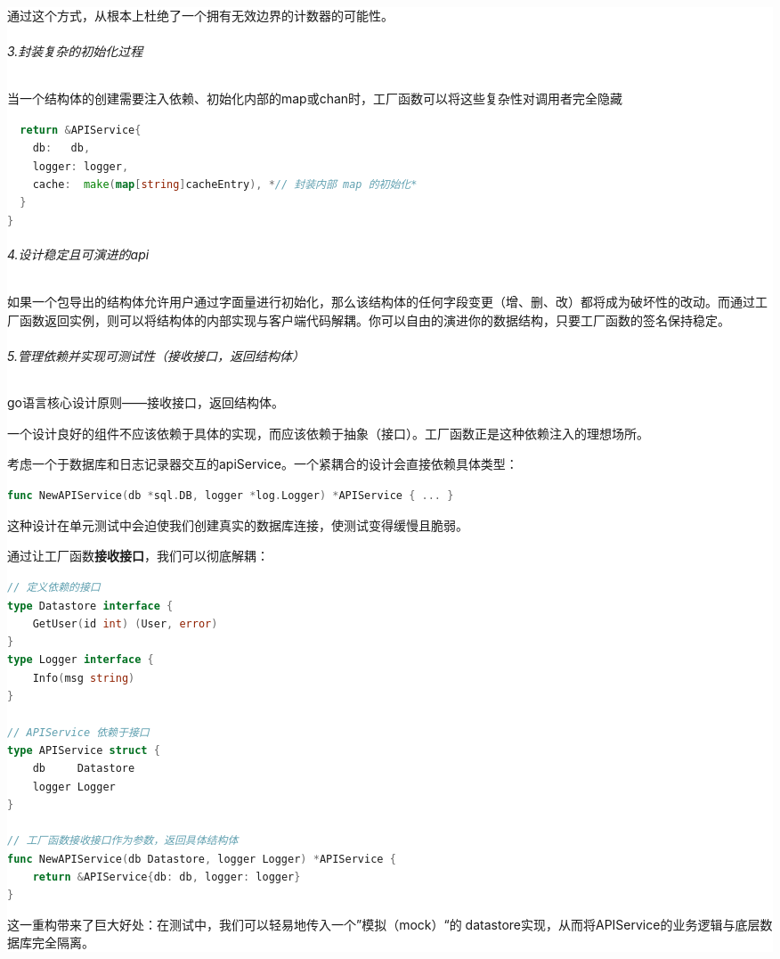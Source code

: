 通过这个方式，从根本上杜绝了一个拥有无效边界的计数器的可能性。

###### 3.封装复杂的初始化过程

当一个结构体的创建需要注入依赖、初始化内部的map或chan时，工厂函数可以将这些复杂性对调用者完全隐藏

~~~go
  return &APIService{
    db:   db,
    logger: logger,
    cache:  make(map[string]cacheEntry), *// 封装内部 map 的初始化*
  }
}
~~~

###### 4.设计稳定且可演进的api

如果一个包导出的结构体允许用户通过字面量进行初始化，那么该结构体的任何字段变更（增、删、改）都将成为破坏性的改动。而通过工厂函数返回实例，则可以将结构体的内部实现与客户端代码解耦。你可以自由的演进你的数据结构，只要工厂函数的签名保持稳定。

###### 5.管理依赖并实现可测试性（接收接口，返回结构体）

go语言核心设计原则——接收接口，返回结构体。

一个设计良好的组件不应该依赖于具体的实现，而应该依赖于抽象（接口）。工厂函数正是这种依赖注入的理想场所。

考虑一个于数据库和日志记录器交互的apiService。一个紧耦合的设计会直接依赖具体类型：

~~~go
func NewAPIService(db *sql.DB, logger *log.Logger) *APIService { ... }
~~~

这种设计在单元测试中会迫使我们创建真实的数据库连接，使测试变得缓慢且脆弱。

通过让工厂函数**接收接口**，我们可以彻底解耦：

~~~go
// 定义依赖的接口
type Datastore interface {
    GetUser(id int) (User, error)
}
type Logger interface {
    Info(msg string)
}

// APIService 依赖于接口
type APIService struct {
    db     Datastore
    logger Logger
}

// 工厂函数接收接口作为参数，返回具体结构体
func NewAPIService(db Datastore, logger Logger) *APIService {
    return &APIService{db: db, logger: logger}
}
~~~

这一重构带来了巨大好处：在测试中，我们可以轻易地传入一个”模拟（mock）“的 datastore实现，从而将APIService的业务逻辑与底层数据库完全隔离。
